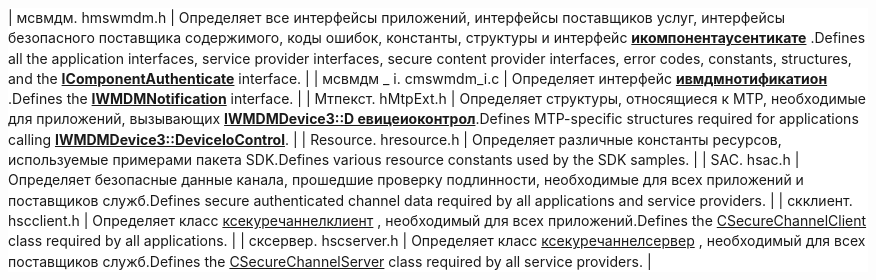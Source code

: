 | <span data-ttu-id="f36df-121">мсвмдм. h</span><span class="sxs-lookup"><span data-stu-id="f36df-121">mswmdm.h</span></span>                   | <span data-ttu-id="f36df-122">Определяет все интерфейсы приложений, интерфейсы поставщиков услуг, интерфейсы безопасного поставщика содержимого, коды ошибок, константы, структуры и интерфейс [**икомпонентаусентикате**](/windows/desktop/api/mswmdm/nn-mswmdm-icomponentauthenticate) .</span><span class="sxs-lookup"><span data-stu-id="f36df-122">Defines all the application interfaces, service provider interfaces, secure content provider interfaces, error codes, constants, structures, and the [**IComponentAuthenticate**](/windows/desktop/api/mswmdm/nn-mswmdm-icomponentauthenticate) interface.</span></span>                                                                                                                                                                                                                            |
| <span data-ttu-id="f36df-123">мсвмдм \_ i. c</span><span class="sxs-lookup"><span data-stu-id="f36df-123">mswmdm\_i.c</span></span>                | <span data-ttu-id="f36df-124">Определяет интерфейс [**ивмдмнотификатион**](/windows/desktop/api/mswmdm/nn-mswmdm-iwmdmnotification) .</span><span class="sxs-lookup"><span data-stu-id="f36df-124">Defines the [**IWMDMNotification**](/windows/desktop/api/mswmdm/nn-mswmdm-iwmdmnotification) interface.</span></span>                                                                                                                                                                                                                                                                                                                                                                               |
| <span data-ttu-id="f36df-125">Мтпекст. h</span><span class="sxs-lookup"><span data-stu-id="f36df-125">MtpExt.h</span></span>                   | <span data-ttu-id="f36df-126">Определяет структуры, относящиеся к MTP, необходимые для приложений, вызывающих [**IWMDMDevice3::D евицеиоконтрол**](/windows/desktop/api/mswmdm/nf-mswmdm-iwmdmdevice3-deviceiocontrol).</span><span class="sxs-lookup"><span data-stu-id="f36df-126">Defines MTP-specific structures required for applications calling [**IWMDMDevice3::DeviceIoControl**](/windows/desktop/api/mswmdm/nf-mswmdm-iwmdmdevice3-deviceiocontrol).</span></span>                                                                                                                                                                                                                                                                                                            |
| <span data-ttu-id="f36df-127">Resource. h</span><span class="sxs-lookup"><span data-stu-id="f36df-127">resource.h</span></span>                 | <span data-ttu-id="f36df-128">Определяет различные константы ресурсов, используемые примерами пакета SDK.</span><span class="sxs-lookup"><span data-stu-id="f36df-128">Defines various resource constants used by the SDK samples.</span></span>                                                                                                                                                                                                                                                                                                                                                                                         |
| <span data-ttu-id="f36df-129">SAC. h</span><span class="sxs-lookup"><span data-stu-id="f36df-129">sac.h</span></span>                      | <span data-ttu-id="f36df-130">Определяет безопасные данные канала, прошедшие проверку подлинности, необходимые для всех приложений и поставщиков служб.</span><span class="sxs-lookup"><span data-stu-id="f36df-130">Defines secure authenticated channel data required by all applications and service providers.</span></span>                                                                                                                                                                                                                                                                                                                                                       |
| <span data-ttu-id="f36df-131">скклиент. h</span><span class="sxs-lookup"><span data-stu-id="f36df-131">scclient.h</span></span>                 | <span data-ttu-id="f36df-132">Определяет класс [ксекуречаннелклиент](csecurechannelclient-class.md) , необходимый для всех приложений.</span><span class="sxs-lookup"><span data-stu-id="f36df-132">Defines the [CSecureChannelClient](csecurechannelclient-class.md) class required by all applications.</span></span>                                                                                                                                                                                                                                                                                                                                              |
| <span data-ttu-id="f36df-133">сксервер. h</span><span class="sxs-lookup"><span data-stu-id="f36df-133">scserver.h</span></span>                 | <span data-ttu-id="f36df-134">Определяет класс [ксекуречаннелсервер](csecurechannelserver-class.md) , необходимый для всех поставщиков служб.</span><span class="sxs-lookup"><span data-stu-id="f36df-134">Defines the [CSecureChannelServer](csecurechannelserver-class.md) class required by all service providers.</span></span>                                                                                                                                                                                                                                                                                                                                         |